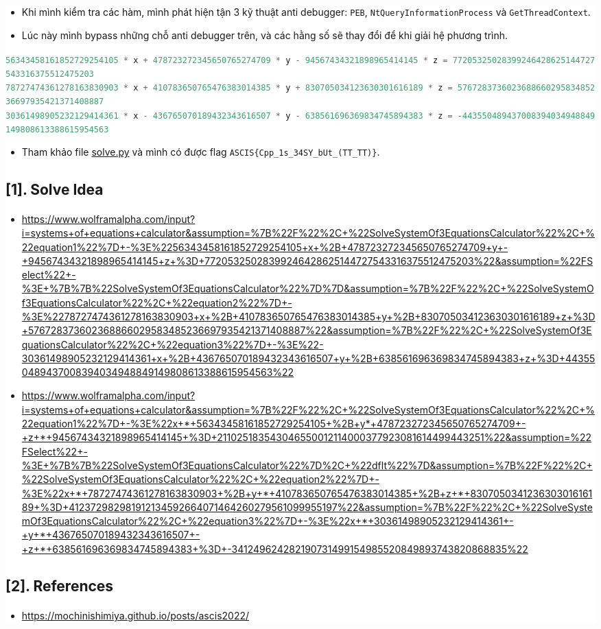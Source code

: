 - Khi mình kiểm tra các hàm, mình phát hiện tận 3 kỹ thuật anti debugger: `PEB`, `NtQueryInformationProcess` và `GetThreadContext`.

- Lúc này mình bypass những chỗ anti debugger trên, và các hằng số sẽ thay đổi để khi giải hệ phương trình.

```ps1
56343458161852729254105 * x + 478723272345650765274709 * y - 94567434321898965414145 * z = 77205325028399246428625144727543316375512475203
78727474361278163830903 * x + 410783650765476383014385 * y + 830705034123630301616189 * z = 576728373602368866029583485236697935421371408887
30361498905232129414361 * x - 436765070189432343616507 * y - 638561696369834745894383 * z = -443550489437008394034948849149808613388615954563
```

- Tham khảo file [solve.py](./Faku/solve.py) và mình có được flag `ASCIS{Cpp_1s_34SY_bUt_(TT_TT)}`.

## [1]. Solve Idea

- https://www.wolframalpha.com/input?i=systems+of+equations+calculator&assumption=%7B%22F%22%2C+%22SolveSystemOf3EquationsCalculator%22%2C+%22equation1%22%7D+-%3E%2256343458161852729254105+x+%2B+478723272345650765274709+y+-+94567434321898965414145+z+%3D+77205325028399246428625144727543316375512475203%22&assumption=%22FSelect%22+-%3E+%7B%7B%22SolveSystemOf3EquationsCalculator%22%7D%7D&assumption=%7B%22F%22%2C+%22SolveSystemOf3EquationsCalculator%22%2C+%22equation2%22%7D+-%3E%2278727474361278163830903+x+%2B+410783650765476383014385+y+%2B+830705034123630301616189+z+%3D+576728373602368866029583485236697935421371408887%22&assumption=%7B%22F%22%2C+%22SolveSystemOf3EquationsCalculator%22%2C+%22equation3%22%7D+-%3E%22-30361498905232129414361+x+%2B+436765070189432343616507+y+%2B+638561696369834745894383+z+%3D+443550489437008394034948849149808613388615954563%22

- https://www.wolframalpha.com/input?i=systems+of+equations+calculator&assumption=%7B%22F%22%2C+%22SolveSystemOf3EquationsCalculator%22%2C+%22equation1%22%7D+-%3E%22x+*+56343458161852729254105+%2B+y*+478723272345650765274709+-+z+*+94567434321898965414145+%3D+211025183543046550012114000377923081614499443251%22&assumption=%22FSelect%22+-%3E+%7B%7B%22SolveSystemOf3EquationsCalculator%22%7D%2C+%22dflt%22%7D&assumption=%7B%22F%22%2C+%22SolveSystemOf3EquationsCalculator%22%2C+%22equation2%22%7D+-%3E%22x+*+78727474361278163830903+%2B+y+*+410783650765476383014385+%2B+z+*+830705034123630301616189+%3D+412372982981912134592664071464260279561099955197%22&assumption=%7B%22F%22%2C+%22SolveSystemOf3EquationsCalculator%22%2C+%22equation3%22%7D+-%3E%22x+*+30361498905232129414361+-+y+*+436765070189432343616507+-+z+*+638561696369834745894383+%3D+-341249624282190731499154985520849893743820868835%22

## [2]. References

- https://mochinishimiya.github.io/posts/ascis2022/
